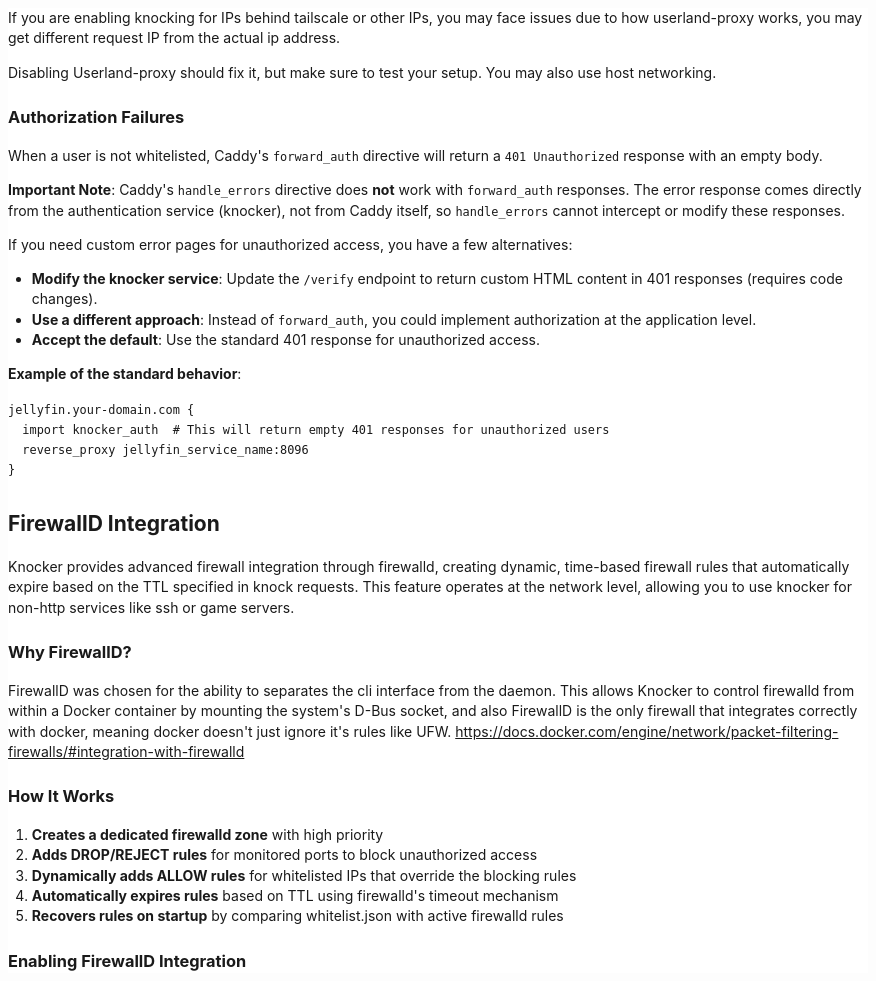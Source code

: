 If you are enabling knocking for IPs behind tailscale or other IPs, you may face issues due to how userland-proxy works, you may get different request IP from the actual ip address.

Disabling Userland-proxy should fix it, but make sure to test your setup.
You may also use host networking.

### Authorization Failures

When a user is not whitelisted, Caddy's `forward_auth` directive will return a `401 Unauthorized` response with an empty body. 

**Important Note**: Caddy's `handle_errors` directive does **not** work with `forward_auth` responses. The error response comes directly from the authentication service (knocker), not from Caddy itself, so `handle_errors` cannot intercept or modify these responses.

If you need custom error pages for unauthorized access, you have a few alternatives:

*   **Modify the knocker service**: Update the `/verify` endpoint to return custom HTML content in 401 responses (requires code changes).
*   **Use a different approach**: Instead of `forward_auth`, you could implement authorization at the application level.
*   **Accept the default**: Use the standard 401 response for unauthorized access.

**Example of the standard behavior**:
```caddyfile
jellyfin.your-domain.com {
  import knocker_auth  # This will return empty 401 responses for unauthorized users
  reverse_proxy jellyfin_service_name:8096
}
```

## FirewallD Integration

Knocker provides advanced firewall integration through firewalld, creating dynamic, time-based firewall rules that automatically expire based on the TTL specified in knock requests. This feature operates at the network level, allowing you to use knocker for non-http services like ssh or game servers.

### Why FirewallD?

FirewallD was chosen for the ability to separates the cli interface from the daemon. This allows Knocker to control firewalld from within a Docker container by mounting the system's D-Bus socket, and also FirewallD is the only firewall that integrates correctly with docker, meaning docker doesn't just ignore it's rules like UFW.
https://docs.docker.com/engine/network/packet-filtering-firewalls/#integration-with-firewalld

### How It Works

1. **Creates a dedicated firewalld zone** with high priority
2. **Adds DROP/REJECT rules** for monitored ports to block unauthorized access
3. **Dynamically adds ALLOW rules** for whitelisted IPs that override the blocking rules
4. **Automatically expires rules** based on TTL using firewalld's timeout mechanism
5. **Recovers rules on startup** by comparing whitelist.json with active firewalld rules

### Enabling FirewallD Integration
